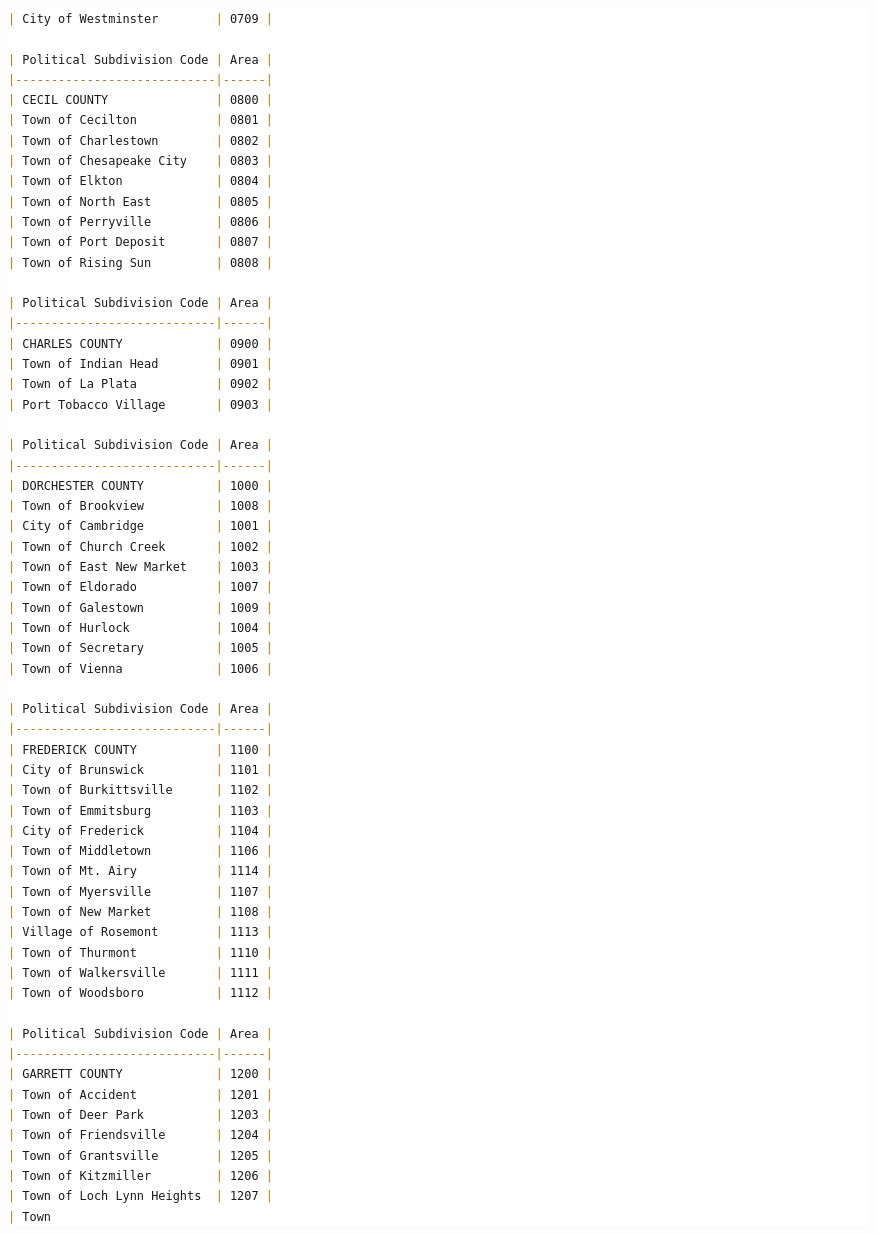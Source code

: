 ```markdown
| City of Westminster        | 0709 |

| Political Subdivision Code | Area |
|----------------------------|------|
| CECIL COUNTY               | 0800 |
| Town of Cecilton           | 0801 |
| Town of Charlestown        | 0802 |
| Town of Chesapeake City    | 0803 |
| Town of Elkton             | 0804 |
| Town of North East         | 0805 |
| Town of Perryville         | 0806 |
| Town of Port Deposit       | 0807 |
| Town of Rising Sun         | 0808 |

| Political Subdivision Code | Area |
|----------------------------|------|
| CHARLES COUNTY             | 0900 |
| Town of Indian Head        | 0901 |
| Town of La Plata           | 0902 |
| Port Tobacco Village       | 0903 |

| Political Subdivision Code | Area |
|----------------------------|------|
| DORCHESTER COUNTY          | 1000 |
| Town of Brookview          | 1008 |
| City of Cambridge          | 1001 |
| Town of Church Creek       | 1002 |
| Town of East New Market    | 1003 |
| Town of Eldorado           | 1007 |
| Town of Galestown          | 1009 |
| Town of Hurlock            | 1004 |
| Town of Secretary          | 1005 |
| Town of Vienna             | 1006 |

| Political Subdivision Code | Area |
|----------------------------|------|
| FREDERICK COUNTY           | 1100 |
| City of Brunswick          | 1101 |
| Town of Burkittsville      | 1102 |
| Town of Emmitsburg         | 1103 |
| City of Frederick          | 1104 |
| Town of Middletown         | 1106 |
| Town of Mt. Airy           | 1114 |
| Town of Myersville         | 1107 |
| Town of New Market         | 1108 |
| Village of Rosemont        | 1113 |
| Town of Thurmont           | 1110 |
| Town of Walkersville       | 1111 |
| Town of Woodsboro          | 1112 |

| Political Subdivision Code | Area |
|----------------------------|------|
| GARRETT COUNTY             | 1200 |
| Town of Accident           | 1201 |
| Town of Deer Park          | 1203 |
| Town of Friendsville       | 1204 |
| Town of Grantsville        | 1205 |
| Town of Kitzmiller         | 1206 |
| Town of Loch Lynn Heights  | 1207 |
| Town

```